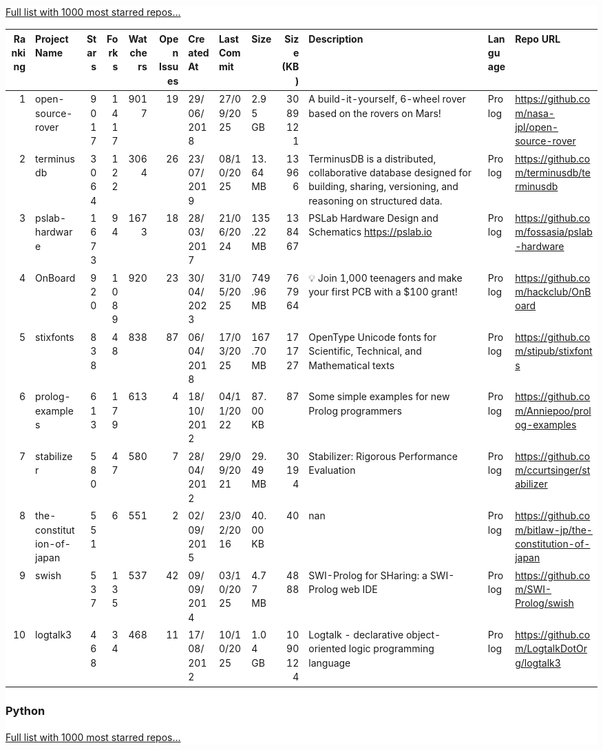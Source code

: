 [Full list with 1000 most starred repos...](https://luizvbo.github.io/kstars/pages/language.html?lang=Prolog) 

|   Ranking | Project Name              |   Stars |   Forks |   Watchers |   Open Issues | Created At   | Last Commit   | Size      |   Size (KB) | Description                                                                                                                       | Language   | Repo URL                                               |
|----------:|:--------------------------|--------:|--------:|-----------:|--------------:|:-------------|:--------------|:----------|------------:|:----------------------------------------------------------------------------------------------------------------------------------|:-----------|:-------------------------------------------------------|
|         1 | open-source-rover         |    9017 |    1417 |       9017 |            19 | 29/06/2018   | 27/09/2025    | 2.95 GB   |     3089121 | A build-it-yourself, 6-wheel rover based on the rovers on Mars!                                                                   | Prolog     | https://github.com/nasa-jpl/open-source-rover          |
|         2 | terminusdb                |    3064 |     122 |       3064 |            26 | 23/07/2019   | 08/10/2025    | 13.64 MB  |       13966 | TerminusDB is a distributed, collaborative database designed for building, sharing, versioning, and reasoning on structured data. | Prolog     | https://github.com/terminusdb/terminusdb               |
|         3 | pslab-hardware            |    1673 |      94 |       1673 |            18 | 28/03/2017   | 21/06/2024    | 135.22 MB |      138467 | PSLab Hardware Design and Schematics https://pslab.io                                                                             | Prolog     | https://github.com/fossasia/pslab-hardware             |
|         4 | OnBoard                   |     920 |    1089 |        920 |            23 | 30/04/2023   | 31/05/2025    | 749.96 MB |      767964 | 💡 Join 1,000 teenagers and make your first PCB with a $100 grant!                                                                | Prolog     | https://github.com/hackclub/OnBoard                    |
|         5 | stixfonts                 |     838 |      48 |        838 |            87 | 06/04/2018   | 17/03/2025    | 167.70 MB |      171727 | OpenType Unicode fonts for Scientific, Technical, and Mathematical texts                                                          | Prolog     | https://github.com/stipub/stixfonts                    |
|         6 | prolog-examples           |     613 |     179 |        613 |             4 | 18/10/2012   | 04/11/2022    | 87.00 KB  |          87 | Some simple examples for new Prolog programmers                                                                                   | Prolog     | https://github.com/Anniepoo/prolog-examples            |
|         7 | stabilizer                |     580 |      47 |        580 |             7 | 28/04/2012   | 29/09/2021    | 29.49 MB  |       30194 | Stabilizer: Rigorous Performance Evaluation                                                                                       | Prolog     | https://github.com/ccurtsinger/stabilizer              |
|         8 | the-constitution-of-japan |     551 |       6 |        551 |             2 | 02/09/2015   | 23/02/2016    | 40.00 KB  |          40 | nan                                                                                                                               | Prolog     | https://github.com/bitlaw-jp/the-constitution-of-japan |
|         9 | swish                     |     537 |     135 |        537 |            42 | 09/09/2014   | 03/10/2025    | 4.77 MB   |        4888 | SWI-Prolog for SHaring: a SWI-Prolog web IDE                                                                                      | Prolog     | https://github.com/SWI-Prolog/swish                    |
|        10 | logtalk3                  |     468 |      34 |        468 |            11 | 17/08/2012   | 10/10/2025    | 1.04 GB   |     1090124 | Logtalk - declarative object-oriented logic programming language                                                                  | Prolog     | https://github.com/LogtalkDotOrg/logtalk3              |
### Python
[Full list with 1000 most starred repos...](https://luizvbo.github.io/kstars/pages/language.html?lang=Python) 

